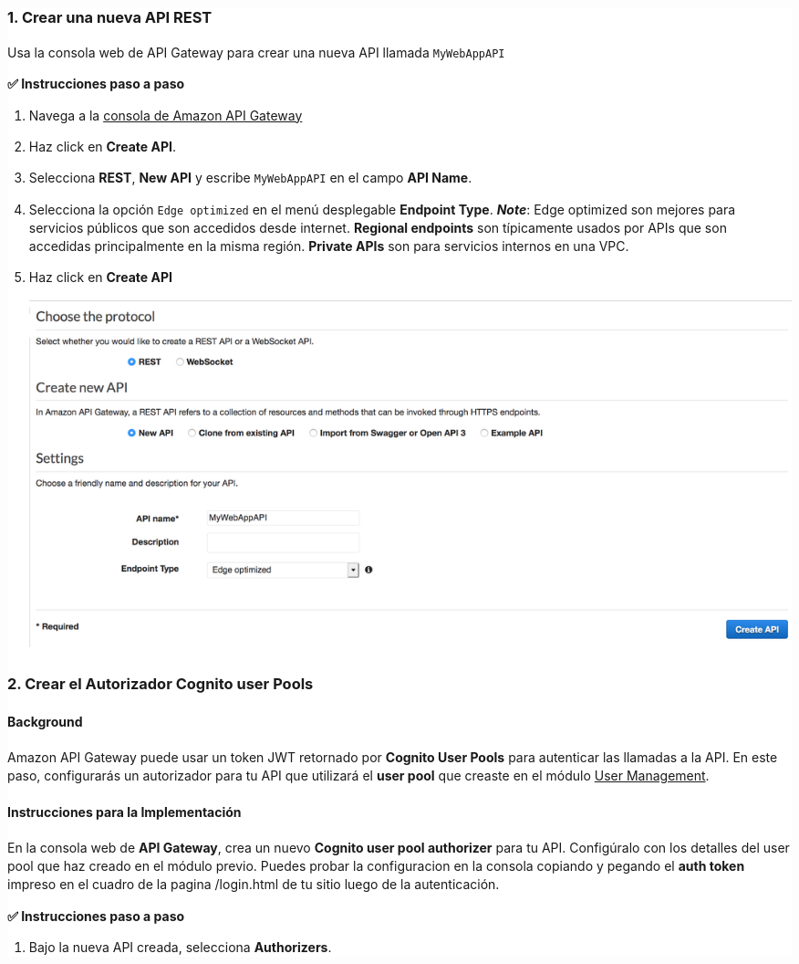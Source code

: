 ### 1. Crear una nueva API REST
Usa la consola web de API Gateway para crear una nueva API llamada `MyWebAppAPI`

**:white_check_mark: Instrucciones paso a paso**
1. Navega a la [consola de Amazon API Gateway][api-gw-console]
1. Haz click en **Create API**.
1. Selecciona **REST**, **New API** y escribe `MyWebAppAPI` en el campo **API Name**.
1. Selecciona la opción `Edge optimized` en el menú desplegable **Endpoint Type**.
    ***Note***: Edge optimized son mejores para servicios públicos que son accedidos desde internet. **Regional endpoints** son típicamente usados por APIs que son accedidas principalmente en la misma región. **Private APIs** son para servicios internos en una VPC.
1. Haz click en **Create API**

    ![Create API screenshot](../images/create-api.png)

### 2. Crear el Autorizador Cognito user Pools

#### Background
Amazon API Gateway puede usar un token JWT retornado por **Cognito User Pools** para autenticar las llamadas a la API. En este paso, configurarás un autorizador para tu API que utilizará el **user pool** que creaste en el módulo [User Management][user-management].

#### Instrucciones para la Implementación
En la consola web de **API Gateway**, crea un nuevo **Cognito user pool authorizer** para tu API. Configúralo con los detalles del user pool que haz creado en el módulo previo. Puedes probar la configuracion en la consola copiando y pegando el **auth token** impreso en el cuadro de la pagina /login.html de tu sitio luego de la autenticación. 

**:white_check_mark: Instrucciones paso a paso**
1. Bajo la nueva API creada, selecciona **Authorizers**.

[amplify-console]: https://aws.amazon.com/amplify/console/
[amplify-console-console]: https://console.aws.amazon.com/amplify/home
[api-gw]: https://aws.amazon.com/api-gateway/
[api-gw-console]: https://console.aws.amazon.com/apigateway/home
[cleanup]: ../9_CleanUp/
[cognito-console]: https://console.aws.amazon.com/cognito/home
[cognito]: https://aws.amazon.com/cognito/
[configjs]: ../1_StaticWebHosting/website/js/config.js
[dynamodb-console]: https://console.aws.amazon.com/dynamodb/home
[dynamodb]: https://aws.amazon.com/dynamodb/
[iam-console]: https://console.aws.amazon.com/iam/home
[jwt-decoder]: https://jwt.io/
[lambda-console]: https://console.aws.amazon.com/lambda/home
[lambda]: https://aws.amazon.com/lambda/
[restful-apis]: ../4_RESTfulAPIs/
[serverless-backend]: ../3_ServerlessBackend/
[setup]: ../0_Setup/
[static-web-hosting]: ../1_StaticWebHosting/
[user-management]: ../2_UserManagement/